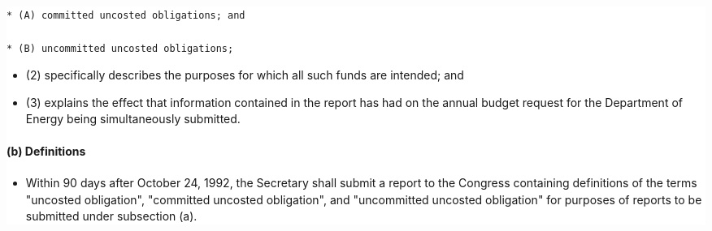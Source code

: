     * (A) committed uncosted obligations; and

    * (B) uncommitted uncosted obligations;


  * (2) specifically describes the purposes for which all such funds are intended; and

  * (3) explains the effect that information contained in the report has had on the annual budget request for the Department of Energy being simultaneously submitted.

#### (b) Definitions
* Within 90 days after October 24, 1992, the Secretary shall submit a report to the Congress containing definitions of the terms "uncosted obligation", "committed uncosted obligation", and "uncommitted uncosted obligation" for purposes of reports to be submitted under subsection (a).